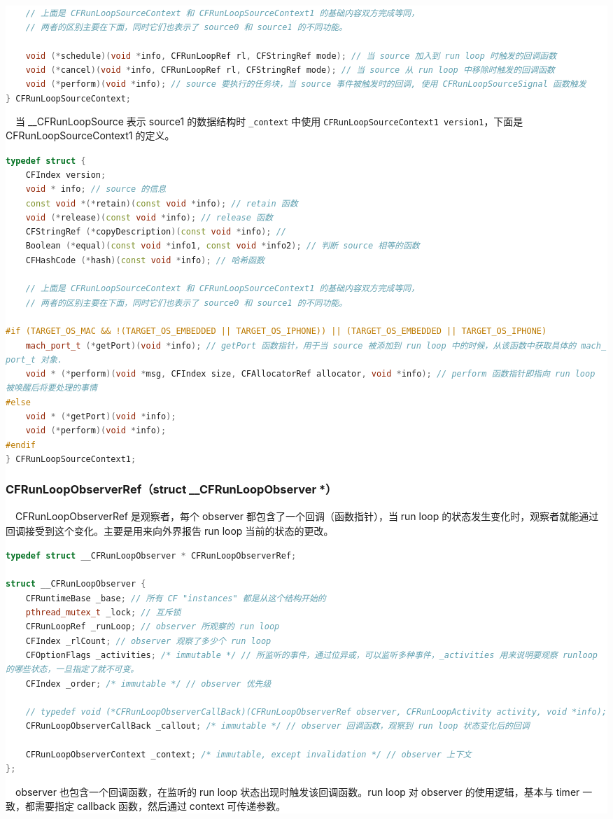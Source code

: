 ```c++
    // 上面是 CFRunLoopSourceContext 和 CFRunLoopSourceContext1 的基础内容双方完成等同，
    // 两者的区别主要在下面，同时它们也表示了 source0 和 source1 的不同功能。
    
    void (*schedule)(void *info, CFRunLoopRef rl, CFStringRef mode); // 当 source 加入到 run loop 时触发的回调函数
    void (*cancel)(void *info, CFRunLoopRef rl, CFStringRef mode); // 当 source 从 run loop 中移除时触发的回调函数
    void (*perform)(void *info); // source 要执行的任务块，当 source 事件被触发时的回调, 使用 CFRunLoopSourceSignal 函数触发
} CFRunLoopSourceContext;
```
&emsp;当 \__CFRunLoopSource 表示 source1 的数据结构时 `_context` 中使用 `CFRunLoopSourceContext1 version1`，下面是 CFRunLoopSourceContext1 的定义。
```c++
typedef struct {
    CFIndex version;
    void * info; // source 的信息
    const void *(*retain)(const void *info); // retain 函数
    void (*release)(const void *info); // release 函数
    CFStringRef (*copyDescription)(const void *info); // 
    Boolean (*equal)(const void *info1, const void *info2); // 判断 source 相等的函数
    CFHashCode (*hash)(const void *info); // 哈希函数
    
    // 上面是 CFRunLoopSourceContext 和 CFRunLoopSourceContext1 的基础内容双方完成等同，
    // 两者的区别主要在下面，同时它们也表示了 source0 和 source1 的不同功能。
    
#if (TARGET_OS_MAC && !(TARGET_OS_EMBEDDED || TARGET_OS_IPHONE)) || (TARGET_OS_EMBEDDED || TARGET_OS_IPHONE)
    mach_port_t (*getPort)(void *info); // getPort 函数指针，用于当 source 被添加到 run loop 中的时候，从该函数中获取具体的 mach_port_t 对象.
    void * (*perform)(void *msg, CFIndex size, CFAllocatorRef allocator, void *info); // perform 函数指针即指向 run loop 被唤醒后将要处理的事情
#else
    void * (*getPort)(void *info);
    void (*perform)(void *info);
#endif
} CFRunLoopSourceContext1;
```
### CFRunLoopObserverRef（struct \__CFRunLoopObserver *）
&emsp;CFRunLoopObserverRef 是观察者，每个 observer 都包含了一个回调（函数指针），当 run loop 的状态发生变化时，观察者就能通过回调接受到这个变化。主要是用来向外界报告 run loop 当前的状态的更改。
```c++
typedef struct __CFRunLoopObserver * CFRunLoopObserverRef;

struct __CFRunLoopObserver {
    CFRuntimeBase _base; // 所有 CF "instances" 都是从这个结构开始的
    pthread_mutex_t _lock; // 互斥锁
    CFRunLoopRef _runLoop; // observer 所观察的 run loop
    CFIndex _rlCount; // observer 观察了多少个 run loop
    CFOptionFlags _activities; /* immutable */ // 所监听的事件，通过位异或，可以监听多种事件，_activities 用来说明要观察 runloop 的哪些状态，一旦指定了就不可变。
    CFIndex _order; /* immutable */ // observer 优先级
    
    // typedef void (*CFRunLoopObserverCallBack)(CFRunLoopObserverRef observer, CFRunLoopActivity activity, void *info);
    CFRunLoopObserverCallBack _callout; /* immutable */ // observer 回调函数，观察到 run loop 状态变化后的回调
    
    CFRunLoopObserverContext _context; /* immutable, except invalidation */ // observer 上下文
};
```
&emsp;observer 也包含一个回调函数，在监听的 run loop 状态出现时触发该回调函数。run loop 对 observer 的使用逻辑，基本与 timer 一致，都需要指定 callback 函数，然后通过 context 可传递参数。
